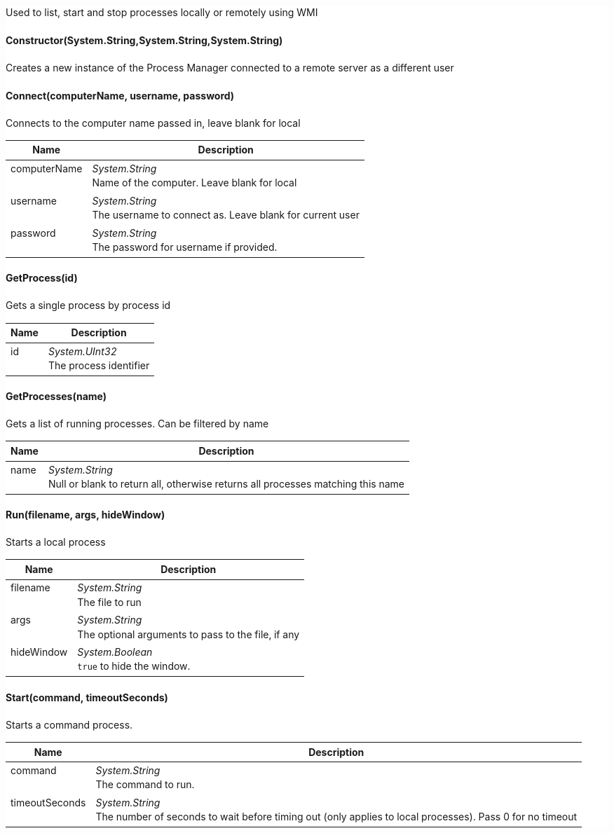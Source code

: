 Used to list, start and stop processes locally or remotely using WMI

#### Constructor(System.String,System.String,System.String)

Creates a new instance of the Process Manager connected to a remote server as a different user

#### Connect(computerName, username, password)

Connects to the computer name passed in, leave blank for local

| Name | Description |
| ---- | ----------- |
| computerName | *System.String*<br>Name of the computer. Leave blank for local |
| username | *System.String*<br>The username to connect as. Leave blank for current user |
| password | *System.String*<br>The password for username if provided. |


#### GetProcess(id)

Gets a single process by process id

| Name | Description |
| ---- | ----------- |
| id | *System.UInt32*<br>The process identifier |


#### GetProcesses(name)

Gets a list of running processes. Can be filtered by name

| Name | Description |
| ---- | ----------- |
| name | *System.String*<br>Null or blank to return all, otherwise returns all processes matching this name |


#### Run(filename, args, hideWindow)

Starts a local process

| Name | Description |
| ---- | ----------- |
| filename | *System.String*<br>The file to run |
| args | *System.String*<br>The optional arguments to pass to the file, if any |
| hideWindow | *System.Boolean*<br>`true` to hide the window. |


#### Start(command, timeoutSeconds)

Starts a command process.

| Name | Description |
| ---- | ----------- |
| command | *System.String*<br>The command to run. |
| timeoutSeconds | *System.String*<br>The number of seconds to wait before timing out (only applies to local processes). Pass 0 for no timeout |
